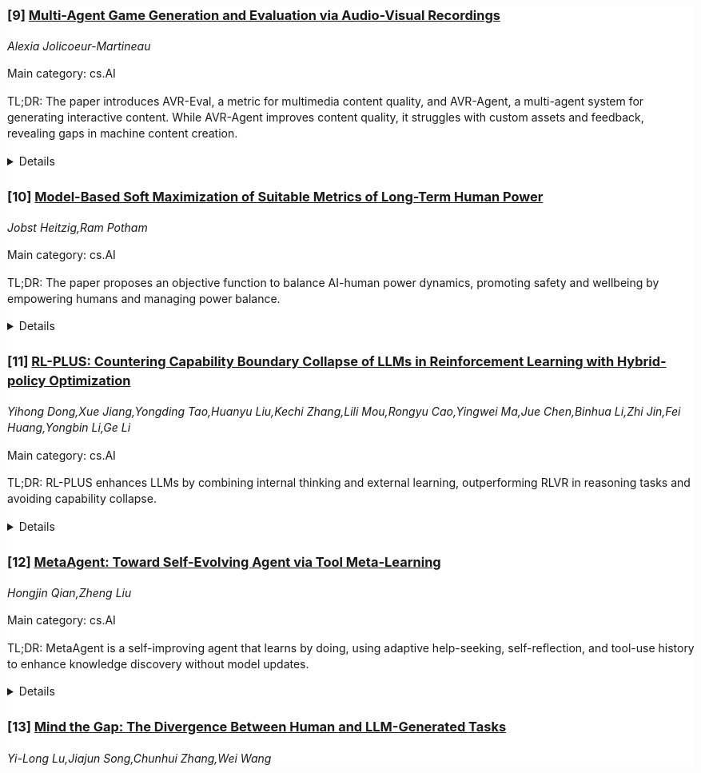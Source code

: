 
### [9] [Multi-Agent Game Generation and Evaluation via Audio-Visual Recordings](https://arxiv.org/abs/2508.00632)
*Alexia Jolicoeur-Martineau*

Main category: cs.AI

TL;DR: The paper introduces AVR-Eval, a metric for multimedia content quality, and AVR-Agent, a multi-agent system for generating interactive content. While AVR-Agent improves content quality, it struggles with custom assets and feedback, revealing gaps in machine content creation.


<details><summary>Details</summary></details>


### [10] [Model-Based Soft Maximization of Suitable Metrics of Long-Term Human Power](https://arxiv.org/abs/2508.00159)
*Jobst Heitzig,Ram Potham*

Main category: cs.AI

TL;DR: The paper proposes an objective function to balance AI-human power dynamics, promoting safety and wellbeing by empowering humans and managing power balance.


<details><summary>Details</summary></details>


### [11] [RL-PLUS: Countering Capability Boundary Collapse of LLMs in Reinforcement Learning with Hybrid-policy Optimization](https://arxiv.org/abs/2508.00222)
*Yihong Dong,Xue Jiang,Yongding Tao,Huanyu Liu,Kechi Zhang,Lili Mou,Rongyu Cao,Yingwei Ma,Jue Chen,Binhua Li,Zhi Jin,Fei Huang,Yongbin Li,Ge Li*

Main category: cs.AI

TL;DR: RL-PLUS enhances LLMs by combining internal thinking and external learning, outperforming RLVR in reasoning tasks and avoiding capability collapse.


<details><summary>Details</summary></details>


### [12] [MetaAgent: Toward Self-Evolving Agent via Tool Meta-Learning](https://arxiv.org/abs/2508.00271)
*Hongjin Qian,Zheng Liu*

Main category: cs.AI

TL;DR: MetaAgent is a self-improving agent that learns by doing, using adaptive help-seeking, self-reflection, and tool-use history to enhance knowledge discovery without model updates.


<details><summary>Details</summary></details>


### [13] [Mind the Gap: The Divergence Between Human and LLM-Generated Tasks](https://arxiv.org/abs/2508.00282)
*Yi-Long Lu,Jiajun Song,Chunhui Zhang,Wei Wang*
